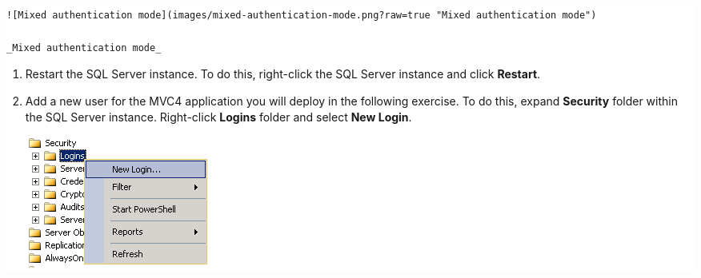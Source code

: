     ![Mixed authentication mode](images/mixed-authentication-mode.png?raw=true "Mixed authentication mode")

    _Mixed authentication mode_

1. Restart the SQL Server instance. To do this, right-click the SQL Server instance and click **Restart**.

1. Add a new user for the MVC4 application you will deploy in the following exercise. To do this, expand **Security** folder within the SQL Server instance. Right-click **Logins** folder and select **New Login**.

 	![Creating a New Login](./images/create-new-login.png?raw=true "Creating a New Login")
 